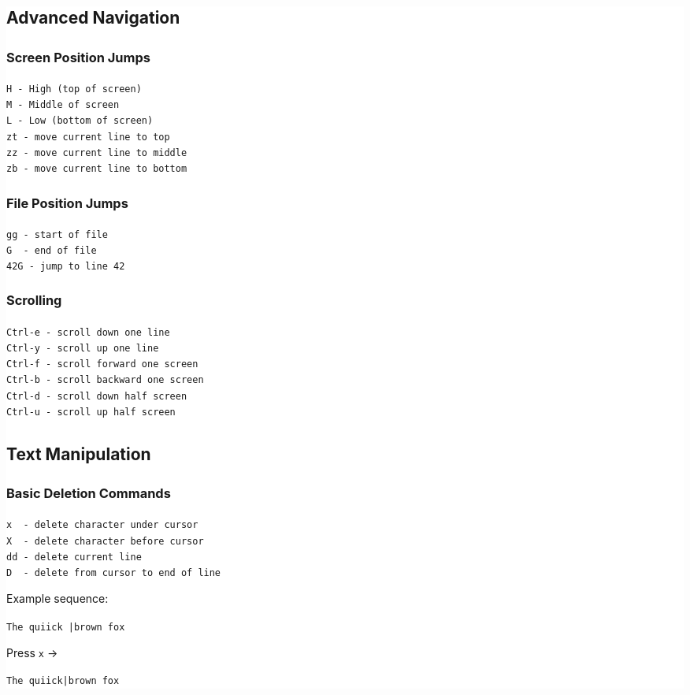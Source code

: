 ## Advanced Navigation

### Screen Position Jumps

```
H - High (top of screen)
M - Middle of screen
L - Low (bottom of screen)
zt - move current line to top
zz - move current line to middle
zb - move current line to bottom
```

### File Position Jumps

```
gg - start of file
G  - end of file
42G - jump to line 42
```

### Scrolling

```
Ctrl-e - scroll down one line
Ctrl-y - scroll up one line
Ctrl-f - scroll forward one screen
Ctrl-b - scroll backward one screen
Ctrl-d - scroll down half screen
Ctrl-u - scroll up half screen
```

## Text Manipulation

### Basic Deletion Commands

```
x  - delete character under cursor
X  - delete character before cursor
dd - delete current line
D  - delete from cursor to end of line
```

Example sequence:

```
The quiick |brown fox
```

Press `x` →

```
The quiick|brown fox
```
